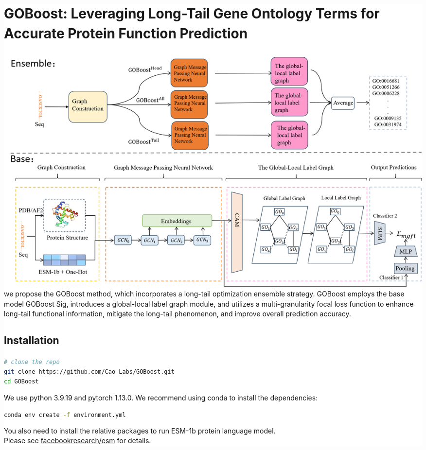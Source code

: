 # GOBoost: Leveraging Long-Tail Gene Ontology Terms for Accurate Protein Function Prediction

<div align="center">
  <img src="OverView.png" width="100%"/>
</div>
we propose the GOBoost method, which incorporates a long-tail optimization ensemble strategy. GOBoost employs the base model GOBoost Sig, introduces a global-local label graph module, and utilizes a multi-granularity focal loss function to enhance long-tail functional information, mitigate the long-tail phenomenon, and improve overall prediction accuracy.

## Installation

```bash
# clone the repo
git clone https://github.com/Cao-Labs/GOBoost.git
cd GOBoost
```
We use python 3.9.19 and pytorch 1.13.0. We recommend using conda to install the dependencies:
```bash
conda env create -f environment.yml
```
You also need to install the relative packages to run ESM-1b protein language model. \
Please see [facebookresearch/esm](https://github.com/facebookresearch/esm#getting-started-with-this-repo-) for details. 
